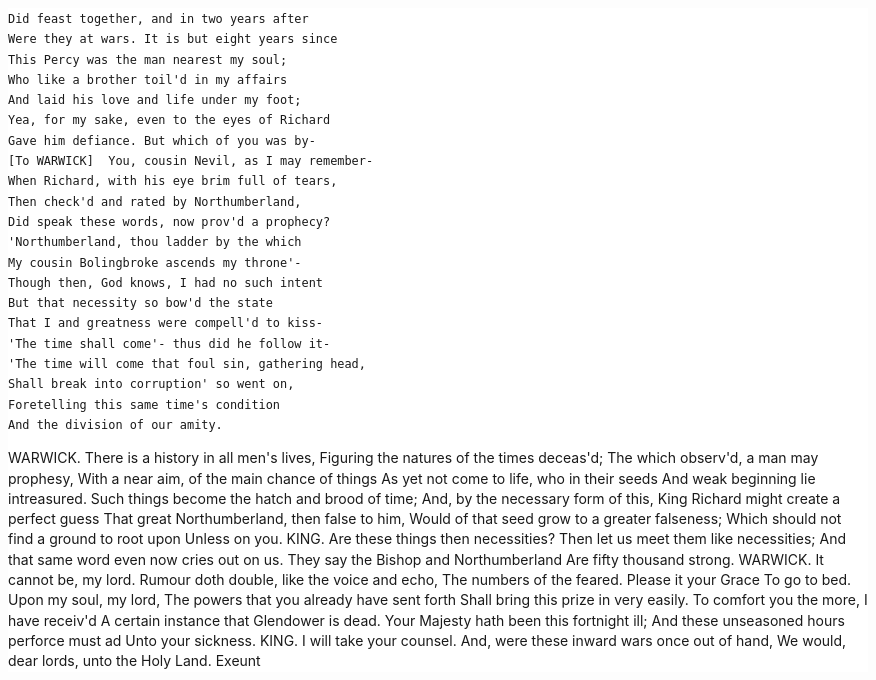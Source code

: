     Did feast together, and in two years after
    Were they at wars. It is but eight years since
    This Percy was the man nearest my soul;
    Who like a brother toil'd in my affairs
    And laid his love and life under my foot;
    Yea, for my sake, even to the eyes of Richard
    Gave him defiance. But which of you was by-
    [To WARWICK]  You, cousin Nevil, as I may remember-
    When Richard, with his eye brim full of tears,
    Then check'd and rated by Northumberland,
    Did speak these words, now prov'd a prophecy?
    'Northumberland, thou ladder by the which
    My cousin Bolingbroke ascends my throne'-
    Though then, God knows, I had no such intent
    But that necessity so bow'd the state
    That I and greatness were compell'd to kiss-
    'The time shall come'- thus did he follow it-
    'The time will come that foul sin, gathering head,
    Shall break into corruption' so went on,
    Foretelling this same time's condition
    And the division of our amity.
  WARWICK. There is a history in all men's lives,
    Figuring the natures of the times deceas'd;
    The which observ'd, a man may prophesy,
    With a near aim, of the main chance of things
    As yet not come to life, who in their seeds
    And weak beginning lie intreasured.
    Such things become the hatch and brood of time;
    And, by the necessary form of this,
    King Richard might create a perfect guess
    That great Northumberland, then false to him,
    Would of that seed grow to a greater falseness;
    Which should not find a ground to root upon
    Unless on you.
  KING. Are these things then necessities?
    Then let us meet them like necessities;
    And that same word even now cries out on us.
    They say the Bishop and Northumberland
    Are fifty thousand strong.
  WARWICK. It cannot be, my lord.
    Rumour doth double, like the voice and echo,
    The numbers of the feared. Please it your Grace
    To go to bed. Upon my soul, my lord,
    The powers that you already have sent forth
    Shall bring this prize in very easily.
    To comfort you the more, I have receiv'd
    A certain instance that Glendower is dead.
    Your Majesty hath been this fortnight ill;
    And these unseasoned hours perforce must ad
    Unto your sickness.
  KING. I will take your counsel.
    And, were these inward wars once out of hand,
    We would, dear lords, unto the Holy Land.            Exeunt

